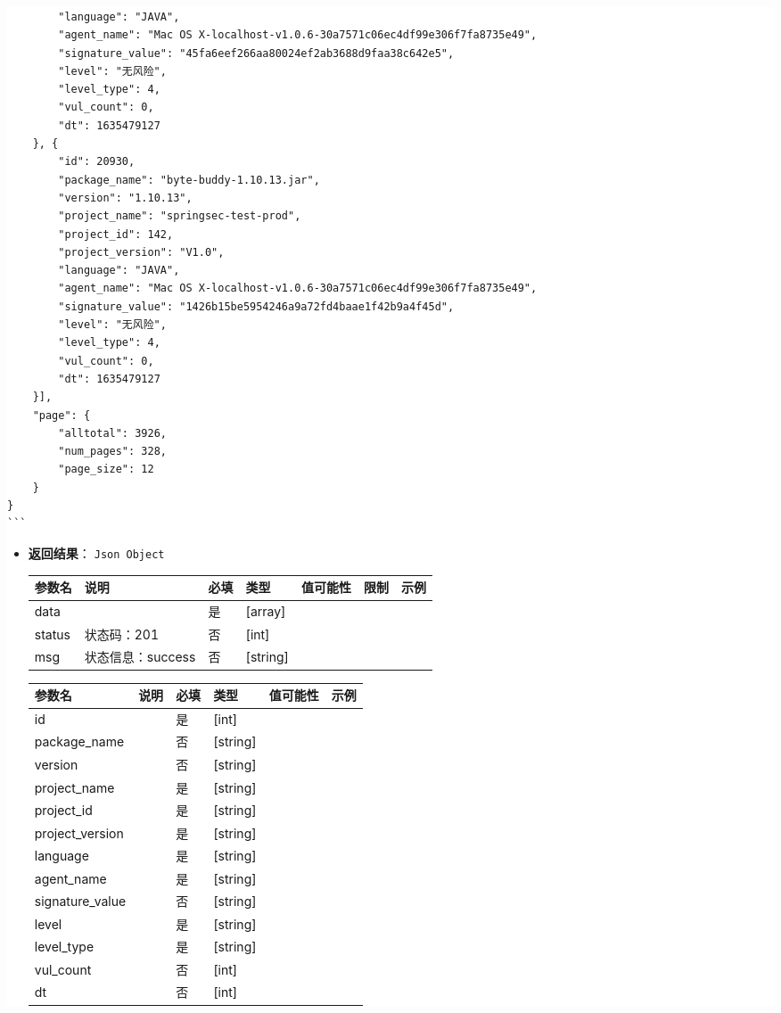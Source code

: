 			"language": "JAVA",
			"agent_name": "Mac OS X-localhost-v1.0.6-30a7571c06ec4df99e306f7fa8735e49",
			"signature_value": "45fa6eef266aa80024ef2ab3688d9faa38c642e5",
			"level": "无风险",
			"level_type": 4,
			"vul_count": 0,
			"dt": 1635479127
		}, {
			"id": 20930,
			"package_name": "byte-buddy-1.10.13.jar",
			"version": "1.10.13",
			"project_name": "springsec-test-prod",
			"project_id": 142,
			"project_version": "V1.0",
			"language": "JAVA",
			"agent_name": "Mac OS X-localhost-v1.0.6-30a7571c06ec4df99e306f7fa8735e49",
			"signature_value": "1426b15be5954246a9a72fd4baae1f42b9a4f45d",
			"level": "无风险",
			"level_type": 4,
			"vul_count": 0,
			"dt": 1635479127
		}],
		"page": {
			"alltotal": 3926,
			"num_pages": 328,
			"page_size": 12
		}
	}
	```

* **返回结果**：
	`Json Object`

	| 参数名  | 说明 | 必填 | 类型 | 值可能性 | 限制 | 示例 |
	| :------------ | :------------ | :------------ | :------------ | :------------ | :------------ | :------------ |
	|data| |是|[array]| || |
	|status|状态码：201  |否|[int]| || |
	|msg|状态信息：success |否|[string]| || |

	| 参数名  | 说明 | 必填 | 类型 | 值可能性 | 示例 |
	| :------------ | :------------ | :------------ | :------------ | :------------ | :------------ |
	|id| |是|[int]| || |
	|package_name| |否|[string]| || |
	|version| |否|[string]| || |
	|project_name| |是|[string]| || |
	|project_id| |是|[string]| || |
	|project_version| |是|[string]| || |
	|language| |是|[string]| || |
	|agent_name| |是|[string]| || |
	|signature_value| |否|[string]| || |
	|level| |是|[string]| || |
	|level_type| |是|[string]| || |
	|vul_count| |否|[int]| || |
	|dt| |否|[int]| || |